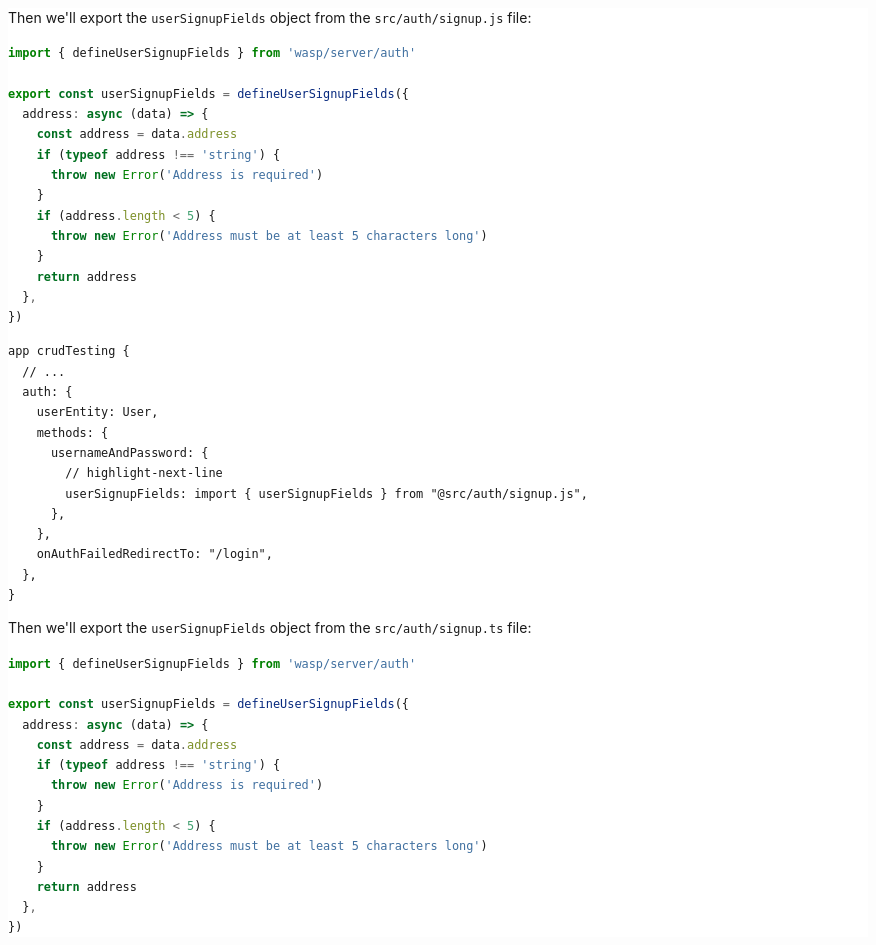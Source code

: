 Then we'll export the `userSignupFields` object from the `src/auth/signup.js` file:

```ts title="src/auth/signup.js"
import { defineUserSignupFields } from 'wasp/server/auth'

export const userSignupFields = defineUserSignupFields({
  address: async (data) => {
    const address = data.address
    if (typeof address !== 'string') {
      throw new Error('Address is required')
    }
    if (address.length < 5) {
      throw new Error('Address must be at least 5 characters long')
    }
    return address
  },
})
```

</TabItem>
<TabItem value="ts" label="TypeScript">

```wasp title="main.wasp"
app crudTesting {
  // ...
  auth: {
    userEntity: User,
    methods: {
      usernameAndPassword: {
        // highlight-next-line
        userSignupFields: import { userSignupFields } from "@src/auth/signup.js",
      },
    },
    onAuthFailedRedirectTo: "/login",
  },
}
```

Then we'll export the `userSignupFields` object from the `src/auth/signup.ts` file:

```ts title="src/auth/signup.ts"
import { defineUserSignupFields } from 'wasp/server/auth'

export const userSignupFields = defineUserSignupFields({
  address: async (data) => {
    const address = data.address
    if (typeof address !== 'string') {
      throw new Error('Address is required')
    }
    if (address.length < 5) {
      throw new Error('Address must be at least 5 characters long')
    }
    return address
  },
})
```
